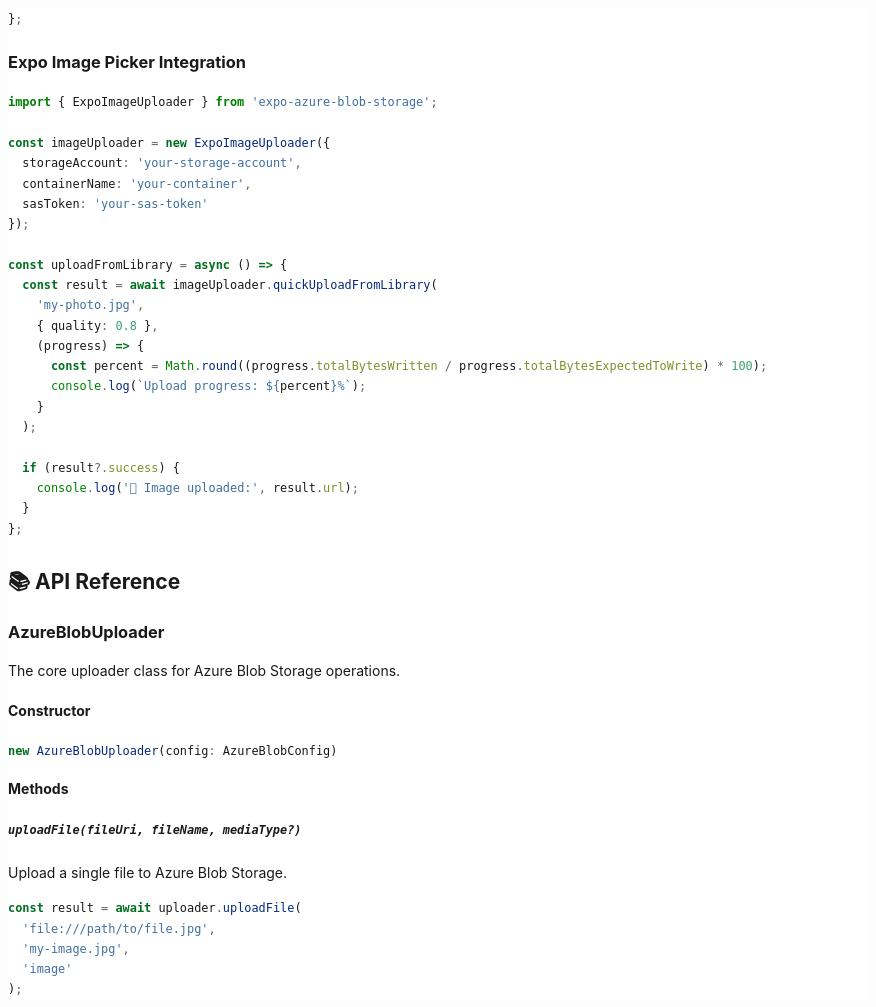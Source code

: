 ```typescript
};
```

### Expo Image Picker Integration

```typescript
import { ExpoImageUploader } from 'expo-azure-blob-storage';

const imageUploader = new ExpoImageUploader({
  storageAccount: 'your-storage-account',
  containerName: 'your-container',
  sasToken: 'your-sas-token'
});

const uploadFromLibrary = async () => {
  const result = await imageUploader.quickUploadFromLibrary(
    'my-photo.jpg',
    { quality: 0.8 },
    (progress) => {
      const percent = Math.round((progress.totalBytesWritten / progress.totalBytesExpectedToWrite) * 100);
      console.log(`Upload progress: ${percent}%`);
    }
  );
  
  if (result?.success) {
    console.log('🎉 Image uploaded:', result.url);
  }
};
```

## 📚 API Reference

### AzureBlobUploader

The core uploader class for Azure Blob Storage operations.

#### Constructor

```typescript
new AzureBlobUploader(config: AzureBlobConfig)
```

#### Methods

##### `uploadFile(fileUri, fileName, mediaType?)`

Upload a single file to Azure Blob Storage.

```typescript
const result = await uploader.uploadFile(
  'file:///path/to/file.jpg',
  'my-image.jpg',
  'image'
);
```
